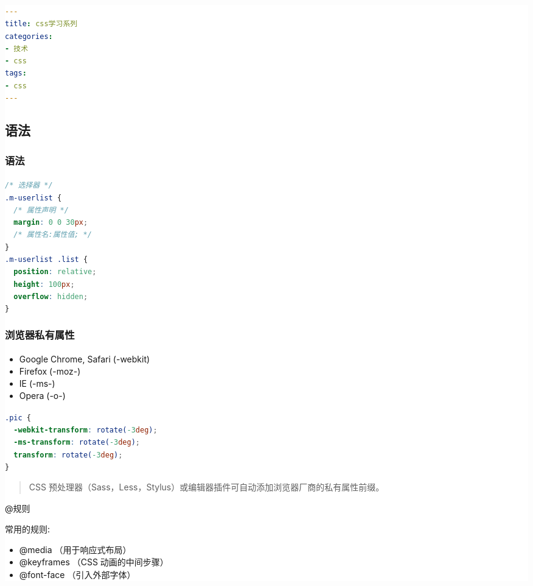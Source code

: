 ```yaml
---
title: css学习系列
categories:
- 技术
- css      
tags:
- css
---
```


## 语法

### 语法    

```css
/* 选择器 */
.m-userlist {
  /* 属性声明 */
  margin: 0 0 30px;
  /* 属性名:属性值; */
}
.m-userlist .list {
  position: relative;
  height: 100px;
  overflow: hidden;
}
```


### 浏览器私有属性

- Google Chrome, Safari (-webkit)
- Firefox (-moz-)
- IE (-ms-)
- Opera (-o-)

```css
.pic {
  -webkit-transform: rotate(-3deg);
  -ms-transform: rotate(-3deg);
  transform: rotate(-3deg);
}
```

>CSS 预处理器（Sass，Less，Stylus）或编辑器插件可自动添加浏览器厂商的私有属性前缀。


@规则

常用的规则:

- @media （用于响应式布局）
- @keyframes （CSS 动画的中间步骤）
- @font-face （引入外部字体）
